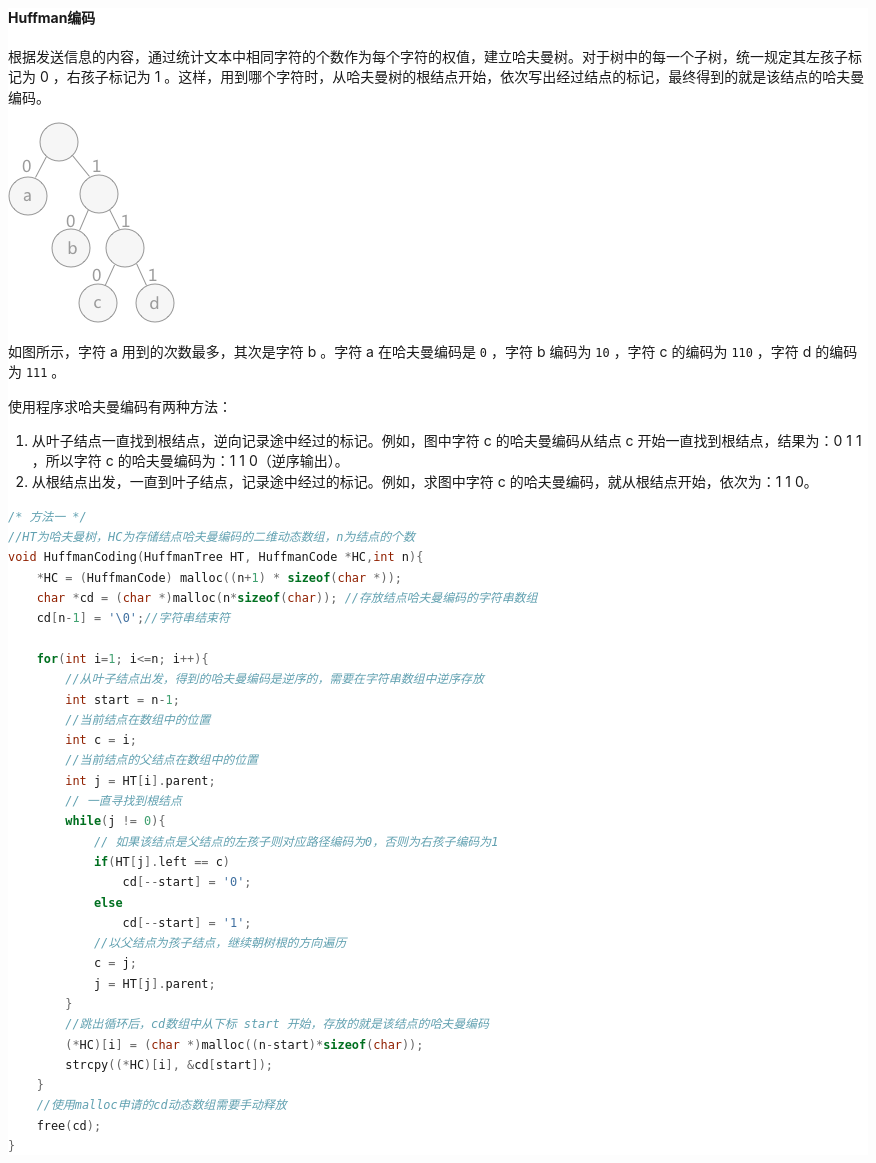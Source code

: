 #### Huffman编码

根据发送信息的内容，通过统计文本中相同字符的个数作为每个字符的权值，建立哈夫曼树。对于树中的每一个子树，统一规定其左孩子标记为 0 ，右孩子标记为 1 。这样，用到哪个字符时，从哈夫曼树的根结点开始，依次写出经过结点的标记，最终得到的就是该结点的哈夫曼编码。

![](2-1FZ5095536108.png)

如图所示，字符 a 用到的次数最多，其次是字符 b 。字符 a 在哈夫曼编码是 `0` ，字符 b 编码为 `10` ，字符 c 的编码为 `110` ，字符 d 的编码为 `111` 。

使用程序求哈夫曼编码有两种方法：

1. 从叶子结点一直找到根结点，逆向记录途中经过的标记。例如，图中字符 c 的哈夫曼编码从结点 c 开始一直找到根结点，结果为：0 1 1 ，所以字符 c 的哈夫曼编码为：1 1 0（逆序输出）。
2. 从根结点出发，一直到叶子结点，记录途中经过的标记。例如，求图中字符 c 的哈夫曼编码，就从根结点开始，依次为：1 1 0。

```c
/* 方法一 */
//HT为哈夫曼树，HC为存储结点哈夫曼编码的二维动态数组，n为结点的个数
void HuffmanCoding(HuffmanTree HT, HuffmanCode *HC,int n){
    *HC = (HuffmanCode) malloc((n+1) * sizeof(char *));
    char *cd = (char *)malloc(n*sizeof(char)); //存放结点哈夫曼编码的字符串数组
    cd[n-1] = '\0';//字符串结束符
   
    for(int i=1; i<=n; i++){
        //从叶子结点出发，得到的哈夫曼编码是逆序的，需要在字符串数组中逆序存放
        int start = n-1;
        //当前结点在数组中的位置
        int c = i;
        //当前结点的父结点在数组中的位置
        int j = HT[i].parent;
        // 一直寻找到根结点
        while(j != 0){
            // 如果该结点是父结点的左孩子则对应路径编码为0，否则为右孩子编码为1
            if(HT[j].left == c)
                cd[--start] = '0';
            else
                cd[--start] = '1';
            //以父结点为孩子结点，继续朝树根的方向遍历
            c = j;
            j = HT[j].parent;
        }
        //跳出循环后，cd数组中从下标 start 开始，存放的就是该结点的哈夫曼编码
        (*HC)[i] = (char *)malloc((n-start)*sizeof(char));
        strcpy((*HC)[i], &cd[start]);
    }
    //使用malloc申请的cd动态数组需要手动释放
    free(cd);
}
```
